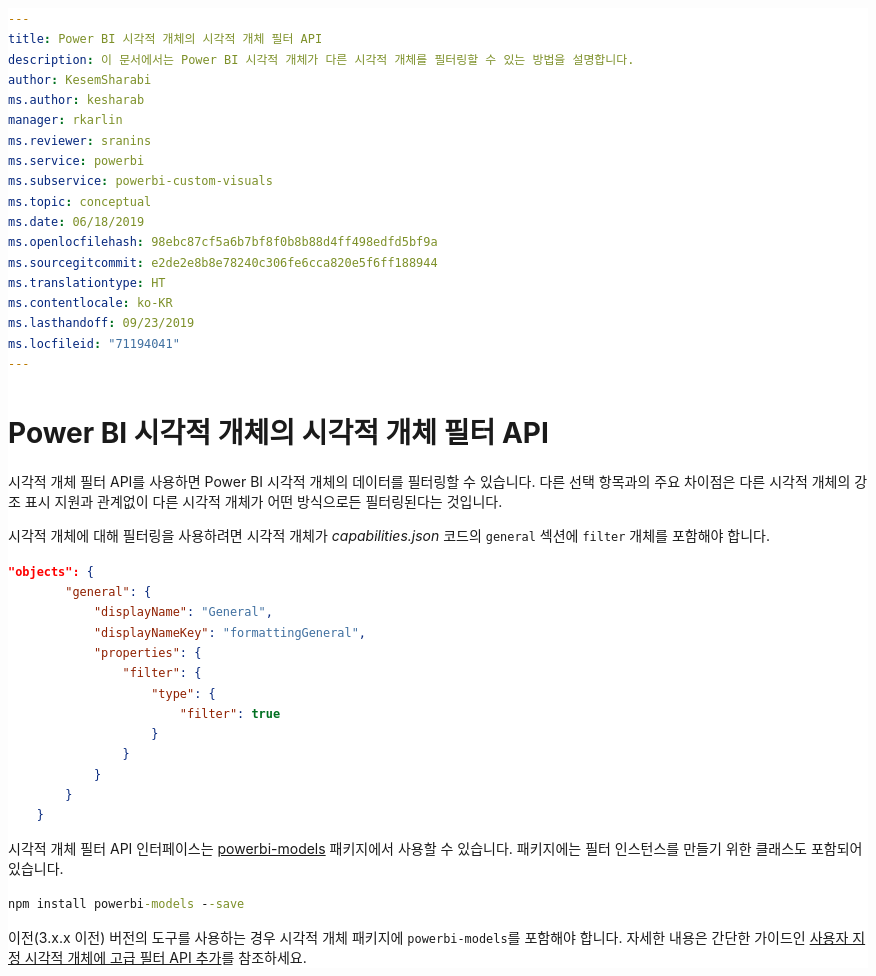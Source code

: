 ```yaml
---
title: Power BI 시각적 개체의 시각적 개체 필터 API
description: 이 문서에서는 Power BI 시각적 개체가 다른 시각적 개체를 필터링할 수 있는 방법을 설명합니다.
author: KesemSharabi
ms.author: kesharab
manager: rkarlin
ms.reviewer: sranins
ms.service: powerbi
ms.subservice: powerbi-custom-visuals
ms.topic: conceptual
ms.date: 06/18/2019
ms.openlocfilehash: 98ebc87cf5a6b7bf8f0b8b88d4ff498edfd5bf9a
ms.sourcegitcommit: e2de2e8b8e78240c306fe6cca820e5f6ff188944
ms.translationtype: HT
ms.contentlocale: ko-KR
ms.lasthandoff: 09/23/2019
ms.locfileid: "71194041"
---
```

# <a name="the-visual-filters-api-in-power-bi-visuals"></a>Power BI 시각적 개체의 시각적 개체 필터 API

시각적 개체 필터 API를 사용하면 Power BI 시각적 개체의 데이터를 필터링할 수 있습니다. 다른 선택 항목과의 주요 차이점은 다른 시각적 개체의 강조 표시 지원과 관계없이 다른 시각적 개체가 어떤 방식으로든 필터링된다는 것입니다.

시각적 개체에 대해 필터링을 사용하려면 시각적 개체가 *capabilities.json* 코드의 `general` 섹션에 `filter` 개체를 포함해야 합니다.

```json
"objects": {
        "general": {
            "displayName": "General",
            "displayNameKey": "formattingGeneral",
            "properties": {
                "filter": {
                    "type": {
                        "filter": true
                    }
                }
            }
        }
    }
```

시각적 개체 필터 API 인터페이스는 [powerbi-models](https://www.npmjs.com/package/powerbi-models) 패키지에서 사용할 수 있습니다. 패키지에는 필터 인스턴스를 만들기 위한 클래스도 포함되어 있습니다.

```cmd
npm install powerbi-models --save
```

이전(3.x.x 이전) 버전의 도구를 사용하는 경우 시각적 개체 패키지에 `powerbi-models`를 포함해야 합니다. 자세한 내용은 간단한 가이드인 [사용자 지정 시각적 개체에 고급 필터 API 추가](https://github.com/Microsoft/powerbi-visuals-sampleslicer/blob/master/doc/AddingAdvancedFilterAPI.md)를 참조하세요.
